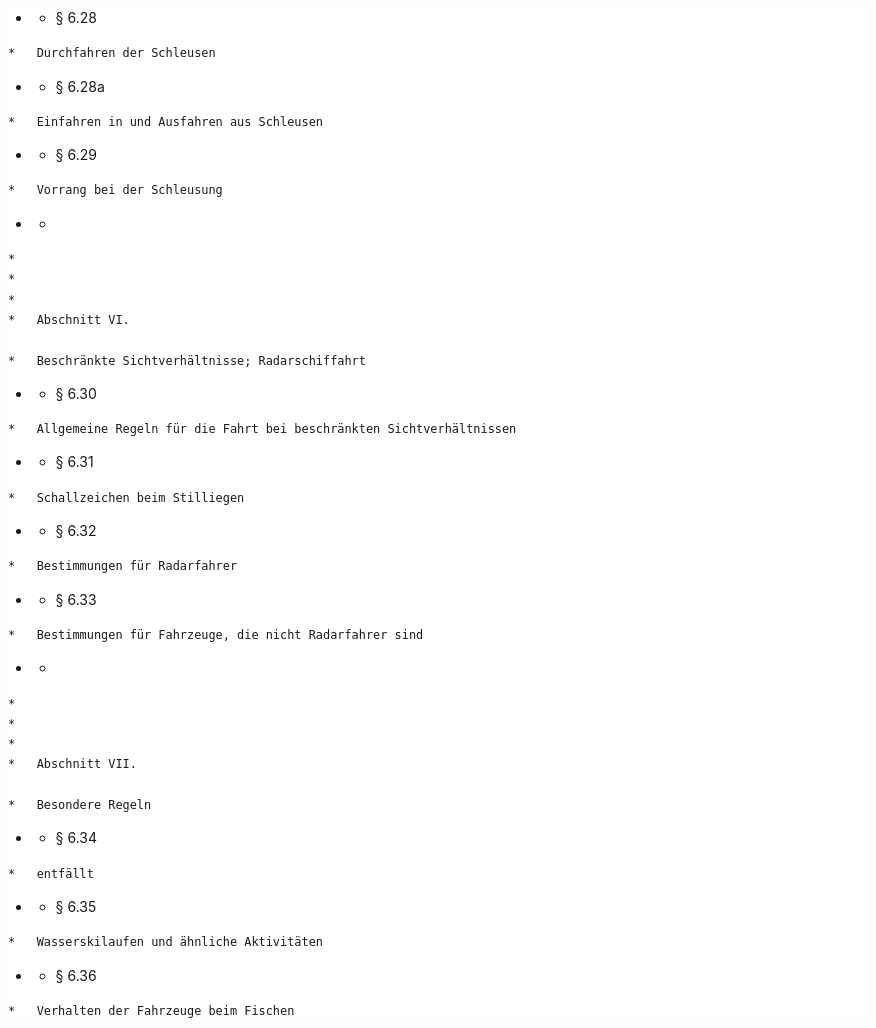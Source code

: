 
*    *   § 6.28

    *   Durchfahren der Schleusen


*    *   § 6.28a

    *   Einfahren in und Ausfahren aus Schleusen


*    *   § 6.29

    *   Vorrang bei der Schleusung


*    *
    *
    *
    *
    *   Abschnitt VI.

    *   Beschränkte Sichtverhältnisse; Radarschiffahrt


*    *   § 6.30

    *   Allgemeine Regeln für die Fahrt bei beschränkten Sichtverhältnissen


*    *   § 6.31

    *   Schallzeichen beim Stilliegen


*    *   § 6.32

    *   Bestimmungen für Radarfahrer


*    *   § 6.33

    *   Bestimmungen für Fahrzeuge, die nicht Radarfahrer sind


*    *
    *
    *
    *
    *   Abschnitt VII.

    *   Besondere Regeln


*    *   § 6.34

    *   entfällt


*    *   § 6.35

    *   Wasserskilaufen und ähnliche Aktivitäten


*    *   § 6.36

    *   Verhalten der Fahrzeuge beim Fischen
